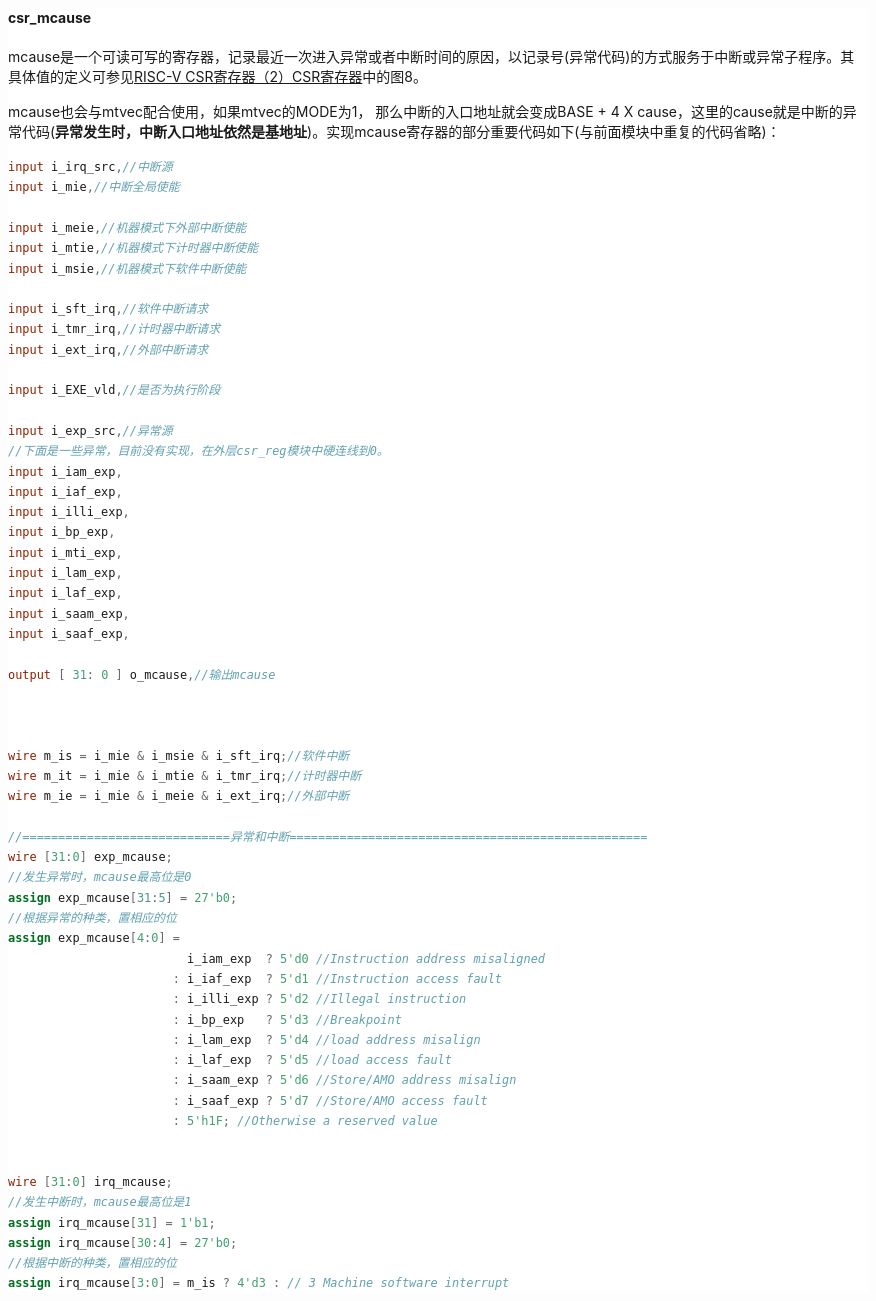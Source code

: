 #### csr_mcause

mcause是一个可读可写的寄存器，记录最近一次进入异常或者中断时间的原因，以记录号(异常代码)的方式服务于中断或异常子程序。其具体值的定义可参见[RISC-V CSR寄存器（2）CSR寄存器](https://www.icfedu.cn/archives/6318)中的图8。

mcause也会与mtvec配合使用，如果mtvec的MODE为1， 那么中断的入口地址就会变成BASE + 4 X cause，这里的cause就是中断的异常代码(**异常发生时，中断入口地址依然是基地址**)。实现mcause寄存器的部分重要代码如下(与前面模块中重复的代码省略)：

```verilog
input i_irq_src,//中断源
input i_mie,//中断全局使能

input i_meie,//机器模式下外部中断使能
input i_mtie,//机器模式下计时器中断使能
input i_msie,//机器模式下软件中断使能

input i_sft_irq,//软件中断请求
input i_tmr_irq,//计时器中断请求
input i_ext_irq,//外部中断请求

input i_EXE_vld,//是否为执行阶段

input i_exp_src,//异常源
//下面是一些异常，目前没有实现，在外层csr_reg模块中硬连线到0。
input i_iam_exp,
input i_iaf_exp,
input i_illi_exp,
input i_bp_exp,
input i_mti_exp,
input i_lam_exp,
input i_laf_exp,
input i_saam_exp,
input i_saaf_exp,

output [ 31: 0 ] o_mcause,//输出mcause



wire m_is = i_mie & i_msie & i_sft_irq;//软件中断
wire m_it = i_mie & i_mtie & i_tmr_irq;//计时器中断
wire m_ie = i_mie & i_meie & i_ext_irq;//外部中断

//=============================异常和中断==================================================
wire [31:0] exp_mcause;
//发生异常时，mcause最高位是0
assign exp_mcause[31:5] = 27'b0;
//根据异常的种类，置相应的位
assign exp_mcause[4:0] = 
                         i_iam_exp  ? 5'd0 //Instruction address misaligned
                       : i_iaf_exp  ? 5'd1 //Instruction access fault
                       : i_illi_exp ? 5'd2 //Illegal instruction
                       : i_bp_exp   ? 5'd3 //Breakpoint
                       : i_lam_exp  ? 5'd4 //load address misalign
                       : i_laf_exp  ? 5'd5 //load access fault
                       : i_saam_exp ? 5'd6 //Store/AMO address misalign
                       : i_saaf_exp ? 5'd7 //Store/AMO access fault
                       : 5'h1F; //Otherwise a reserved value


wire [31:0] irq_mcause;
//发生中断时，mcause最高位是1
assign irq_mcause[31] = 1'b1;
assign irq_mcause[30:4] = 27'b0;
//根据中断的种类，置相应的位
assign irq_mcause[3:0] = m_is ? 4'd3 : // 3 Machine software interrupt
```